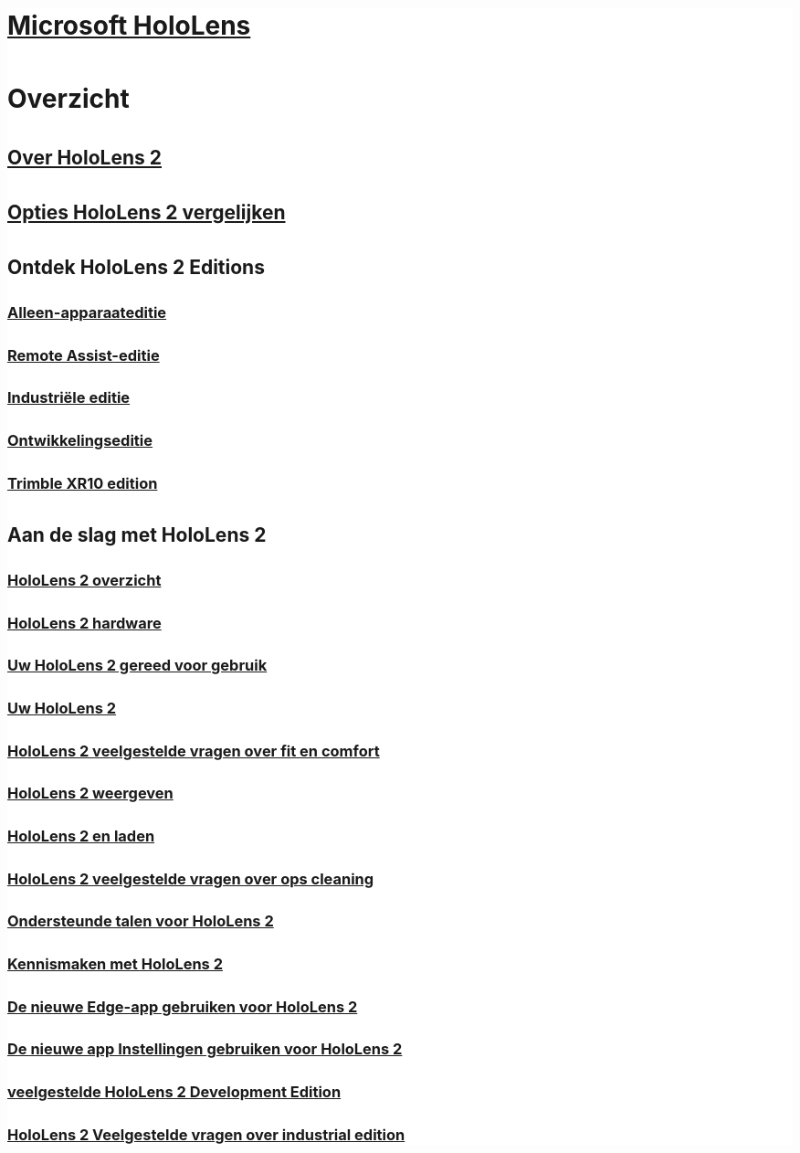 # [Microsoft HoloLens](index.yml)

# Overzicht
## [Over HoloLens 2](hololens2-hardware.md)
## [Opties HoloLens 2 vergelijken](hololens2-options.md)
## Ontdek HoloLens 2 Editions
### [Alleen-apparaateditie](hololens2-options-device-only.md)
### [Remote Assist-editie](hololens2-options-remote-assist.md)
### [Industriële editie](hololens2-options-industrial-edition.md)
### [Ontwikkelingseditie](hololens2-options-dev-edition.md)
### [Trimble XR10 edition](hololens2-options-trimble-xr10-edition.md)


## Aan de slag met HoloLens 2
### [HoloLens 2 overzicht](hololens2-options.md)
### [HoloLens 2 hardware](hololens2-hardware.md)
### [Uw HoloLens 2 gereed voor gebruik](hololens2-setup.md)
### [Uw HoloLens 2](hololens2-start.md)
### [HoloLens 2 veelgestelde vragen over fit en comfort](hololens2-fit-comfort-faq.md)
### [HoloLens 2 weergeven](hololens2-display.md)
### [HoloLens 2 en laden](hololens2-charging.md)
### [HoloLens 2 veelgestelde vragen over ops cleaning](hololens2-maintenance.md)
### [Ondersteunde talen voor HoloLens 2](hololens2-language-support.md)
### [Kennismaken met HoloLens 2](hololens2-basic-usage.md)
### [De nieuwe Edge-app gebruiken voor HoloLens 2](hololens-new-edge.md)
### [De nieuwe app Instellingen gebruiken voor HoloLens 2](hololens-new-settings.md)
### [veelgestelde HoloLens 2 Development Edition](hololens2-development-edition-faq.md)
### [HoloLens 2 Veelgestelde vragen over industrial edition](hololens2-industrial-edition-faq.md)
